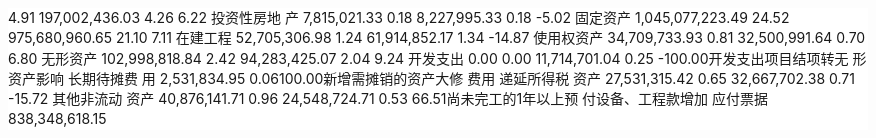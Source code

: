 4.91
197,002,436.03
4.26
6.22
投资性房地
产
7,815,021.33
0.18
8,227,995.33
0.18
-5.02
固定资产
1,045,077,223.49
24.52
975,680,960.65
21.10
7.11
在建工程
52,705,306.98
1.24
61,914,852.17
1.34
-14.87
使用权资产
34,709,733.93
0.81
32,500,991.64
0.70
6.80
无形资产
102,998,818.84
2.42
94,283,425.07
2.04
9.24
开发支出
0.00
0.00
11,714,701.04
0.25
-100.00开发支出项目结项转无
形资产影响
长期待摊费
用
2,531,834.95
0.06100.00新增需摊销的资产大修
费用
递延所得税
资产
27,531,315.42
0.65
32,667,702.38
0.71
-15.72
其他非流动
资产
40,876,141.71
0.96
24,548,724.71
0.53
66.51尚未完工的1年以上预
付设备、工程款增加
应付票据
838,348,618.15